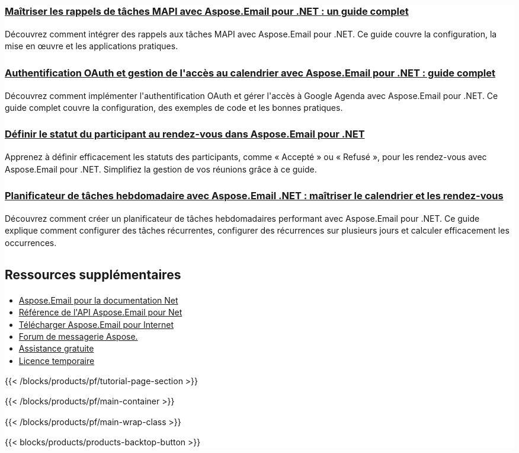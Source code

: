 ### [Maîtriser les rappels de tâches MAPI avec Aspose.Email pour .NET : un guide complet](./integrate-reminders-mapi-tasks-aspose-email/)
Découvrez comment intégrer des rappels aux tâches MAPI avec Aspose.Email pour .NET. Ce guide couvre la configuration, la mise en œuvre et les applications pratiques.

### [Authentification OAuth et gestion de l'accès au calendrier avec Aspose.Email pour .NET : guide complet](./oauth-calendar-access-aspose-email-net/)
Découvrez comment implémenter l'authentification OAuth et gérer l'accès à Google Agenda avec Aspose.Email pour .NET. Ce guide complet couvre la configuration, des exemples de code et les bonnes pratiques.

### [Définir le statut du participant au rendez-vous dans Aspose.Email pour .NET](./set-appointment-participant-status-aspose-email-net/)
Apprenez à définir efficacement les statuts des participants, comme « Accepté » ou « Refusé », pour les rendez-vous avec Aspose.Email pour .NET. Simplifiez la gestion de vos réunions grâce à ce guide.

### [Planificateur de tâches hebdomadaire avec Aspose.Email .NET : maîtriser le calendrier et les rendez-vous](./weekly-task-scheduler-aspose-email-net/)
Découvrez comment créer un planificateur de tâches hebdomadaires performant avec Aspose.Email pour .NET. Ce guide explique comment configurer des tâches récurrentes, configurer des récurrences sur plusieurs jours et calculer efficacement les occurrences.

## Ressources supplémentaires

- [Aspose.Email pour la documentation Net](https://docs.aspose.com/email/net/)
- [Référence de l'API Aspose.Email pour Net](https://reference.aspose.com/email/net/)
- [Télécharger Aspose.Email pour Internet](https://releases.aspose.com/email/net/)
- [Forum de messagerie Aspose.](https://forum.aspose.com/c/email)
- [Assistance gratuite](https://forum.aspose.com/)
- [Licence temporaire](https://purchase.aspose.com/temporary-license/)

{{< /blocks/products/pf/tutorial-page-section >}}

{{< /blocks/products/pf/main-container >}}

{{< /blocks/products/pf/main-wrap-class >}}

{{< blocks/products/products-backtop-button >}}